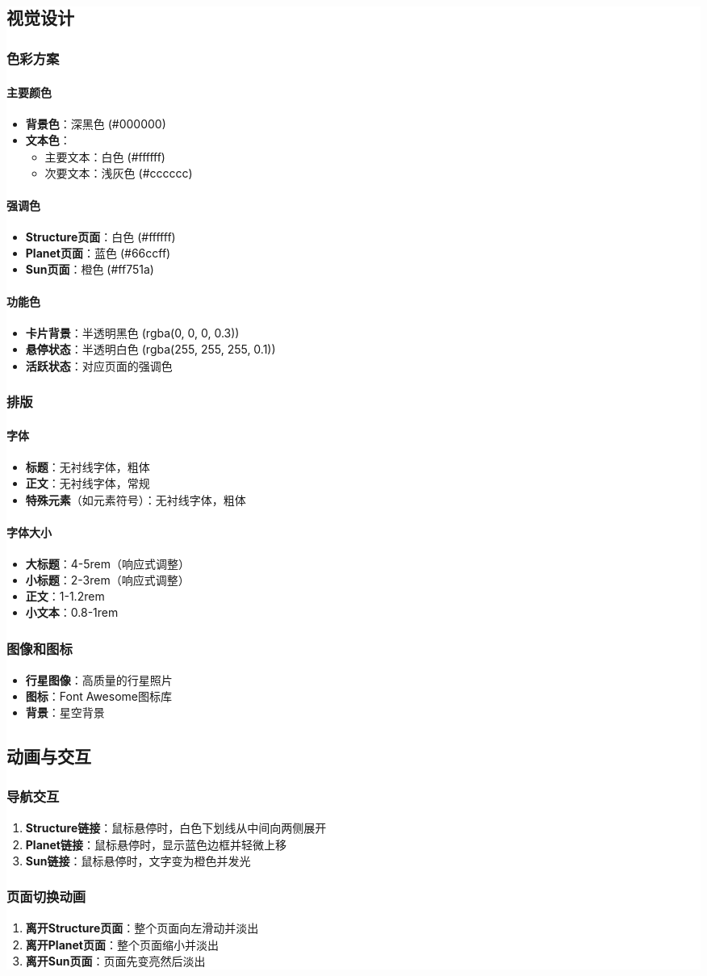 ## 视觉设计

### 色彩方案

#### 主要颜色
- **背景色**：深黑色 (#000000)
- **文本色**：
  - 主要文本：白色 (#ffffff)
  - 次要文本：浅灰色 (#cccccc)

#### 强调色
- **Structure页面**：白色 (#ffffff)
- **Planet页面**：蓝色 (#66ccff)
- **Sun页面**：橙色 (#ff751a)

#### 功能色
- **卡片背景**：半透明黑色 (rgba(0, 0, 0, 0.3))
- **悬停状态**：半透明白色 (rgba(255, 255, 255, 0.1))
- **活跃状态**：对应页面的强调色

### 排版

#### 字体
- **标题**：无衬线字体，粗体
- **正文**：无衬线字体，常规
- **特殊元素**（如元素符号）：无衬线字体，粗体

#### 字体大小
- **大标题**：4-5rem（响应式调整）
- **小标题**：2-3rem（响应式调整）
- **正文**：1-1.2rem
- **小文本**：0.8-1rem

### 图像和图标
- **行星图像**：高质量的行星照片
- **图标**：Font Awesome图标库
- **背景**：星空背景

## 动画与交互

### 导航交互
1. **Structure链接**：鼠标悬停时，白色下划线从中间向两侧展开
2. **Planet链接**：鼠标悬停时，显示蓝色边框并轻微上移
3. **Sun链接**：鼠标悬停时，文字变为橙色并发光

### 页面切换动画
1. **离开Structure页面**：整个页面向左滑动并淡出
2. **离开Planet页面**：整个页面缩小并淡出
3. **离开Sun页面**：页面先变亮然后淡出
